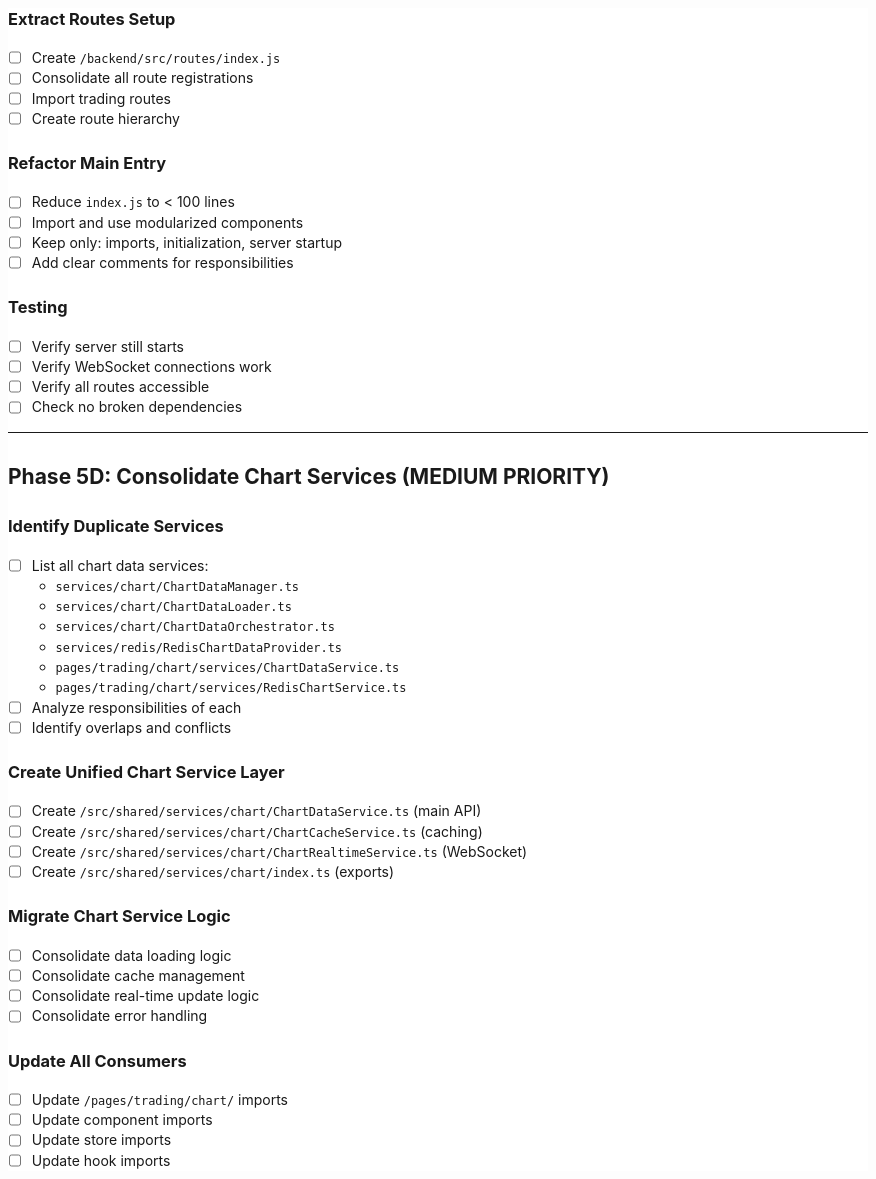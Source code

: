 ### Extract Routes Setup
- [ ] Create `/backend/src/routes/index.js`
- [ ] Consolidate all route registrations
- [ ] Import trading routes
- [ ] Create route hierarchy

### Refactor Main Entry
- [ ] Reduce `index.js` to < 100 lines
- [ ] Import and use modularized components
- [ ] Keep only: imports, initialization, server startup
- [ ] Add clear comments for responsibilities

### Testing
- [ ] Verify server still starts
- [ ] Verify WebSocket connections work
- [ ] Verify all routes accessible
- [ ] Check no broken dependencies

---

## Phase 5D: Consolidate Chart Services (MEDIUM PRIORITY)

### Identify Duplicate Services
- [ ] List all chart data services:
  - `services/chart/ChartDataManager.ts`
  - `services/chart/ChartDataLoader.ts`
  - `services/chart/ChartDataOrchestrator.ts`
  - `services/redis/RedisChartDataProvider.ts`
  - `pages/trading/chart/services/ChartDataService.ts`
  - `pages/trading/chart/services/RedisChartService.ts`
- [ ] Analyze responsibilities of each
- [ ] Identify overlaps and conflicts

### Create Unified Chart Service Layer
- [ ] Create `/src/shared/services/chart/ChartDataService.ts` (main API)
- [ ] Create `/src/shared/services/chart/ChartCacheService.ts` (caching)
- [ ] Create `/src/shared/services/chart/ChartRealtimeService.ts` (WebSocket)
- [ ] Create `/src/shared/services/chart/index.ts` (exports)

### Migrate Chart Service Logic
- [ ] Consolidate data loading logic
- [ ] Consolidate cache management
- [ ] Consolidate real-time update logic
- [ ] Consolidate error handling

### Update All Consumers
- [ ] Update `/pages/trading/chart/` imports
- [ ] Update component imports
- [ ] Update store imports
- [ ] Update hook imports
